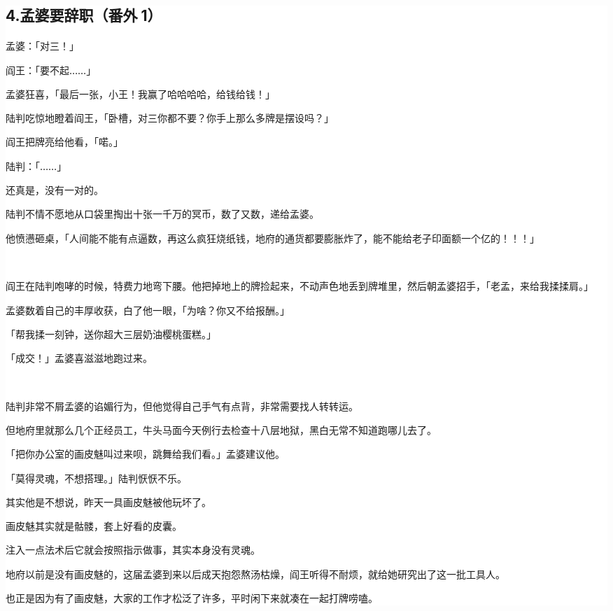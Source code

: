 ## 4.孟婆要辞职（番外 1）
孟婆：「对三！」


阎王：「要不起……」


孟婆狂喜，「最后一张，小王！我赢了哈哈哈哈，给钱给钱！」


陆判吃惊地瞪着阎王，「卧槽，对三你都不要？你手上那么多牌是摆设吗？」


阎王把牌亮给他看，「喏。」


陆判：「……」


还真是，没有一对的。


陆判不情不愿地从口袋里掏出十张一千万的冥币，数了又数，递给孟婆。


他愤懑砸桌，「人间能不能有点逼数，再这么疯狂烧纸钱，地府的通货都要膨胀炸了，能不能给老子印面额一个亿的！！！」


 


阎王在陆判咆哮的时候，特费力地弯下腰。他把掉地上的牌捡起来，不动声色地丢到牌堆里，然后朝孟婆招手，「老孟，来给我揉揉肩。」


孟婆数着自己的丰厚收获，白了他一眼，「为啥？你又不给报酬。」


「帮我揉一刻钟，送你超大三层奶油樱桃蛋糕。」


「成交！」孟婆喜滋滋地跑过来。


 


陆判非常不屑孟婆的谄媚行为，但他觉得自己手气有点背，非常需要找人转转运。


但地府里就那么几个正经员工，牛头马面今天例行去检查十八层地狱，黑白无常不知道跑哪儿去了。


「把你办公室的画皮魅叫过来呗，跳舞给我们看。」孟婆建议他。


「莫得灵魂，不想搭理。」陆判恹恹不乐。


其实他是不想说，昨天一具画皮魅被他玩坏了。


画皮魅其实就是骷髅，套上好看的皮囊。


注入一点法术后它就会按照指示做事，其实本身没有灵魂。


地府以前是没有画皮魅的，这届孟婆到来以后成天抱怨熬汤枯燥，阎王听得不耐烦，就给她研究出了这一批工具人。


也正是因为有了画皮魅，大家的工作才松泛了许多，平时闲下来就凑在一起打牌唠嗑。
